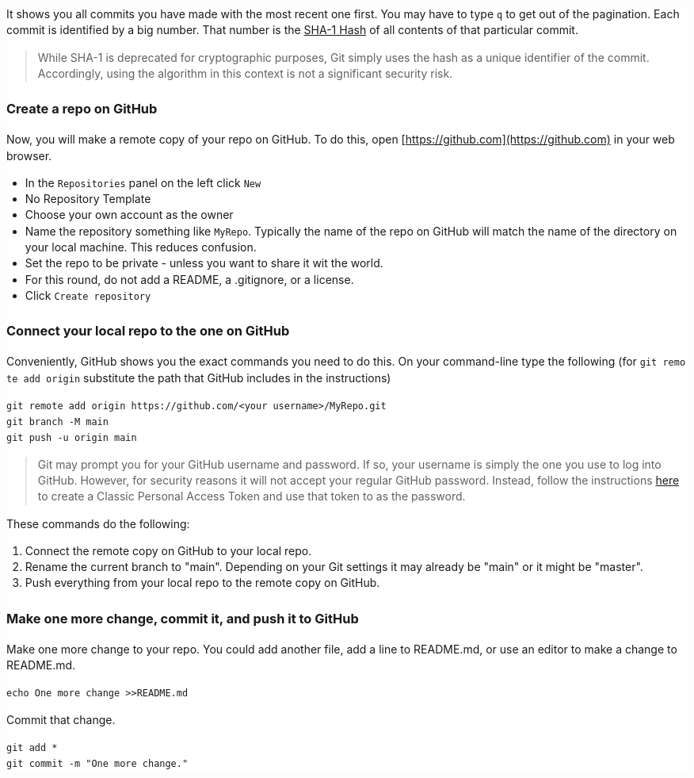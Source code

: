 It shows you all commits you have made with the most recent one first. You may have to type `q` to get out of the pagination. Each commit is identified by a big number. That number is the [SHA-1 Hash](https://en.wikipedia.org/wiki/SHA-1) of all contents of that particular commit.

> While SHA-1 is deprecated for cryptographic purposes, Git simply uses the hash as a unique identifier of the commit. Accordingly, using the algorithm in this context is not a significant security risk.

### Create a repo on GitHub

Now, you will make a remote copy of your repo on GitHub. To do this, open [https://github.com](https://github.com) in your web browser.
* In the `Repositories` panel on the left click `New`
* No Repository Template
* Choose your own account as the owner
* Name the repository something like `MyRepo`. Typically the name of the repo on GitHub will match the name of the directory on your local machine. This reduces confusion.
* Set the repo to be private - unless you want to share it wit the world.
* For this round, do not add a README, a .gitignore, or a license.
* Click `Create repository`

### Connect your local repo to the one on GitHub

Conveniently, GitHub shows you the exact commands you need to do this. On your command-line type the following (for `git remote add origin` substitute the path that GitHub includes in the instructions)
```
git remote add origin https://github.com/<your username>/MyRepo.git
git branch -M main
git push -u origin main
```

>Git may prompt you for your GitHub username and password. If so, your username is simply the one you use to log into GitHub. However, for security reasons it will not accept your regular GitHub password. Instead, follow the instructions [here](https://docs.github.com/en/authentication/keeping-your-account-and-data-secure/creating-a-personal-access-token#creating-a-personal-access-token-classic) to create a Classic Personal Access Token and use that token to as the password.

These commands do the following:
1. Connect the remote copy on GitHub to your local repo.
2. Rename the current branch to "main". Depending on your Git settings it may already be "main" or it might be "master".
3. Push everything from your local repo to the remote copy on GitHub.

### Make one more change, commit it, and push it to GitHub

Make one more change to your repo. You could add another file, add a line to README.md, or use an editor to make a change to README.md.

```
echo One more change >>README.md
```

Commit that change.
```
git add *
git commit -m "One more change."
```
